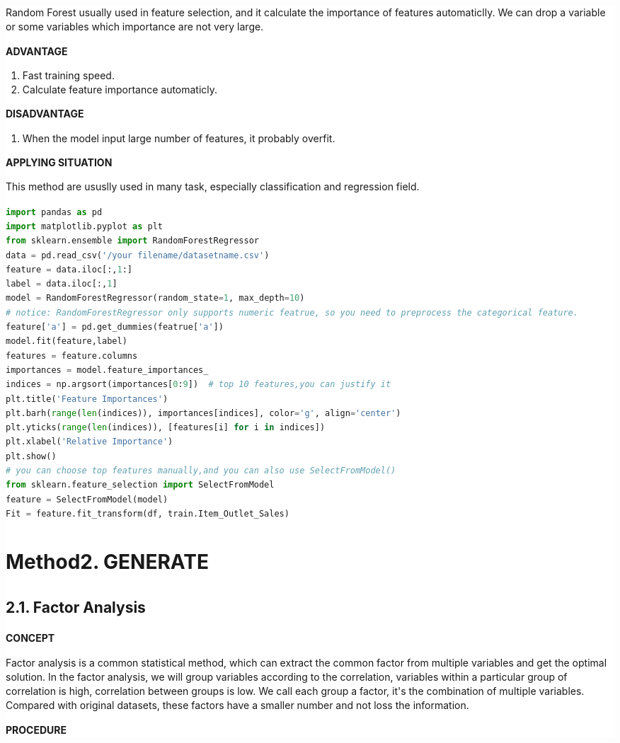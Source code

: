 Random Forest usually used in feature selection, and it calculate the importance of features automaticlly. We can drop a variable or some variables which importance are not very large.  

**ADVANTAGE**

 1. Fast training speed.
 2. Calculate feature importance automaticly.

**DISADVANTAGE**

 1. When the model input large number of features, it probably overfit.

**APPLYING SITUATION**  

This method are ususlly used in many task, especially classification and regression field.

```python
import pandas as pd
import matplotlib.pyplot as plt
from sklearn.ensemble import RandomForestRegressor
data = pd.read_csv('/your filename/datasetname.csv')
feature = data.iloc[:,1:]
label = data.iloc[:,1]
model = RandomForestRegressor(random_state=1, max_depth=10)
# notice: RandomForestRegressor only supports numeric featrue, so you need to preprocess the categorical feature.
feature['a'] = pd.get_dummies(featrue['a'])
model.fit(feature,label)
features = feature.columns
importances = model.feature_importances_
indices = np.argsort(importances[0:9])  # top 10 features,you can justify it
plt.title('Feature Importances')
plt.barh(range(len(indices)), importances[indices], color='g', align='center')
plt.yticks(range(len(indices)), [features[i] for i in indices])
plt.xlabel('Relative Importance')
plt.show()
# you can choose top features manually,and you can also use SelectFromModel()
from sklearn.feature_selection import SelectFromModel
feature = SelectFromModel(model)
Fit = feature.fit_transform(df, train.Item_Outlet_Sales)
```

# Method2. GENERATE
## 2.1. Factor Analysis
**CONCEPT**

Factor analysis is a common statistical method, which can extract the common factor from multiple variables and get the optimal solution. In the factor analysis, we will group variables according to the correlation, variables within a particular group of correlation is high, correlation between groups is low. We call each group a factor, it's the combination of multiple variables. Compared with original datasets, these factors have a smaller number and not loss the information.  

**PROCEDURE**
